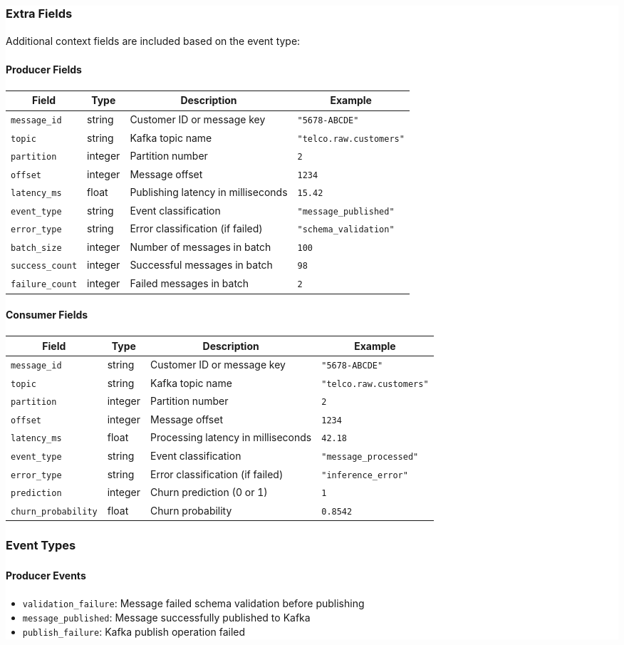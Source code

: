 ### Extra Fields

Additional context fields are included based on the event type:

#### Producer Fields

| Field | Type | Description | Example |
|-------|------|-------------|---------|
| `message_id` | string | Customer ID or message key | `"5678-ABCDE"` |
| `topic` | string | Kafka topic name | `"telco.raw.customers"` |
| `partition` | integer | Partition number | `2` |
| `offset` | integer | Message offset | `1234` |
| `latency_ms` | float | Publishing latency in milliseconds | `15.42` |
| `event_type` | string | Event classification | `"message_published"` |
| `error_type` | string | Error classification (if failed) | `"schema_validation"` |
| `batch_size` | integer | Number of messages in batch | `100` |
| `success_count` | integer | Successful messages in batch | `98` |
| `failure_count` | integer | Failed messages in batch | `2` |

#### Consumer Fields

| Field | Type | Description | Example |
|-------|------|-------------|---------|
| `message_id` | string | Customer ID or message key | `"5678-ABCDE"` |
| `topic` | string | Kafka topic name | `"telco.raw.customers"` |
| `partition` | integer | Partition number | `2` |
| `offset` | integer | Message offset | `1234` |
| `latency_ms` | float | Processing latency in milliseconds | `42.18` |
| `event_type` | string | Event classification | `"message_processed"` |
| `error_type` | string | Error classification (if failed) | `"inference_error"` |
| `prediction` | integer | Churn prediction (0 or 1) | `1` |
| `churn_probability` | float | Churn probability | `0.8542` |

### Event Types

#### Producer Events

- `validation_failure`: Message failed schema validation before publishing
- `message_published`: Message successfully published to Kafka
- `publish_failure`: Kafka publish operation failed
